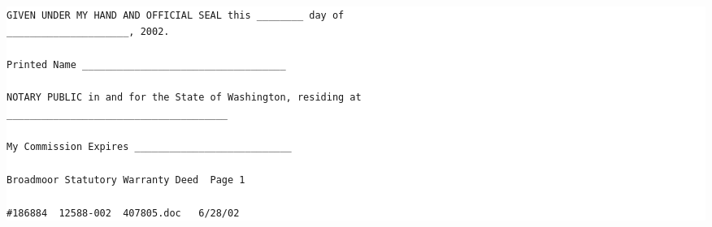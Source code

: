     GIVEN UNDER MY HAND AND OFFICIAL SEAL this ________ day of  
    _____________________, 2002.  
  
    Printed Name ___________________________________  
  
    NOTARY PUBLIC in and for the State of Washington, residing at  
    ______________________________________  
  
    My Commission Expires ___________________________  
  
    Broadmoor Statutory Warranty Deed  Page 1  
  
    #186884  12588-002  407805.doc   6/28/02  
